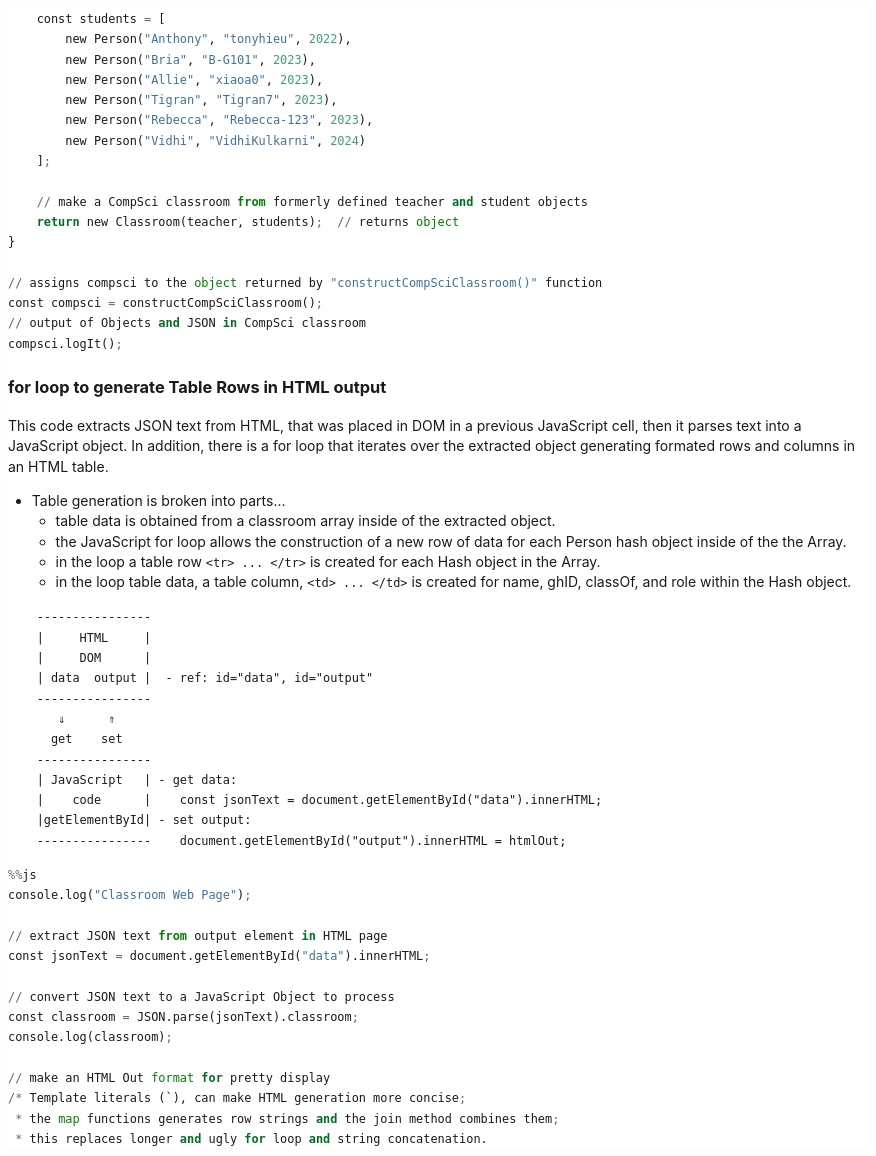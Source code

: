 ```python
    const students = [ 
        new Person("Anthony", "tonyhieu", 2022),
        new Person("Bria", "B-G101", 2023),
        new Person("Allie", "xiaoa0", 2023),
        new Person("Tigran", "Tigran7", 2023),
        new Person("Rebecca", "Rebecca-123", 2023),
        new Person("Vidhi", "VidhiKulkarni", 2024)
    ];

    // make a CompSci classroom from formerly defined teacher and student objects
    return new Classroom(teacher, students);  // returns object
}

// assigns compsci to the object returned by "constructCompSciClassroom()" function
const compsci = constructCompSciClassroom();
// output of Objects and JSON in CompSci classroom
compsci.logIt();

```

###  for loop to generate Table Rows in HTML output
This code extracts JSON text from HTML, that was placed in DOM in a previous JavaScript cell, then it parses text into a JavaScript object.  In addition, there is a for loop that iterates over the extracted object generating formated rows and columns in an HTML table.

- Table generation is broken into parts...
    - table data is obtained from a classroom array inside of the extracted object.  
    - the JavaScript for loop allows the construction of a new row of data for each Person hash object inside of the the Array.
    - in the loop a table row `<tr> ... </tr>` is created for each Hash object in the Array.
    - in the loop table data, a table column, `<td> ... </td>` is created for name, ghID, classOf, and role within the Hash object.
 
```
    ----------------
    |     HTML     |
    |     DOM      | 
    | data  output |  - ref: id="data", id="output"
    ----------------
       ⇓      ⇑
      get    set
    ----------------
    | JavaScript   | - get data: 
    |    code      |    const jsonText = document.getElementById("data").innerHTML;
    |getElementById| - set output: 
    ----------------    document.getElementById("output").innerHTML = htmlOut;

```


```python
%%js
console.log("Classroom Web Page");

// extract JSON text from output element in HTML page
const jsonText = document.getElementById("data").innerHTML;

// convert JSON text to a JavaScript Object to process
const classroom = JSON.parse(jsonText).classroom;
console.log(classroom);

// make an HTML Out format for pretty display
/* Template literals (`), can make HTML generation more concise;
 * the map functions generates row strings and the join method combines them;
 * this replaces longer and ugly for loop and string concatenation.
```